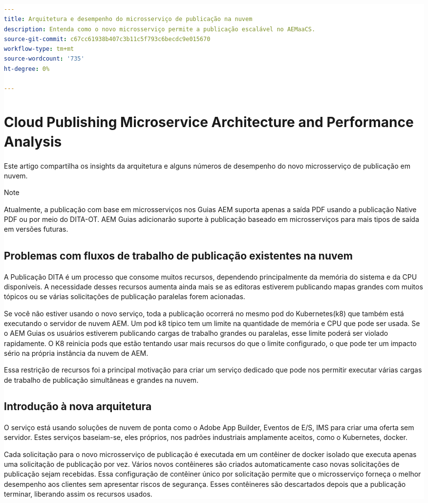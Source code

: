 ```yaml
---
title: Arquitetura e desempenho do microsserviço de publicação na nuvem
description: Entenda como o novo microsserviço permite a publicação escalável no AEMaaCS.
source-git-commit: c67cc61938b407c3b11c5f793c6becdc9e015670
workflow-type: tm+mt
source-wordcount: '735'
ht-degree: 0%

---
```



# Cloud Publishing Microservice Architecture and Performance Analysis

Este artigo compartilha os insights da arquitetura e alguns números de desempenho do novo microsserviço de publicação em nuvem.

>[!NOTE]
>
> Atualmente, a publicação com base em microsserviços nos Guias AEM suporta apenas a saída PDF usando a publicação Native PDF ou por meio do DITA-OT. AEM Guias adicionarão suporte à publicação baseado em microsserviços para mais tipos de saída em versões futuras.

## Problemas com fluxos de trabalho de publicação existentes na nuvem

A Publicação DITA é um processo que consome muitos recursos, dependendo principalmente da memória do sistema e da CPU disponíveis. A necessidade desses recursos aumenta ainda mais se as editoras estiverem publicando mapas grandes com muitos tópicos ou se várias solicitações de publicação paralelas forem acionadas.

Se você não estiver usando o novo serviço, toda a publicação ocorrerá no mesmo pod do Kubernetes(k8) que também está executando o servidor de nuvem AEM. Um pod k8 típico tem um limite na quantidade de memória e CPU que pode ser usada. Se o AEM Guias os usuários estiverem publicando cargas de trabalho grandes ou paralelas, esse limite poderá ser violado rapidamente. O K8 reinicia pods que estão tentando usar mais recursos do que o limite configurado, o que pode ter um impacto sério na própria instância da nuvem de AEM.

Essa restrição de recursos foi a principal motivação para criar um serviço dedicado que pode nos permitir executar várias cargas de trabalho de publicação simultâneas e grandes na nuvem.

## Introdução à nova arquitetura

O serviço está usando soluções de nuvem de ponta como o Adobe App Builder, Eventos de E/S, IMS para criar uma oferta sem servidor. Estes serviços baseiam-se, eles próprios, nos padrões industriais amplamente aceitos, como o Kubernetes, docker.

Cada solicitação para o novo microsserviço de publicação é executada em um contêiner de docker isolado que executa apenas uma solicitação de publicação por vez. Vários novos contêineres são criados automaticamente caso novas solicitações de publicação sejam recebidas. Essa configuração de contêiner único por solicitação permite que o microsserviço forneça o melhor desempenho aos clientes sem apresentar riscos de segurança. Esses contêineres são descartados depois que a publicação terminar, liberando assim os recursos usados.
